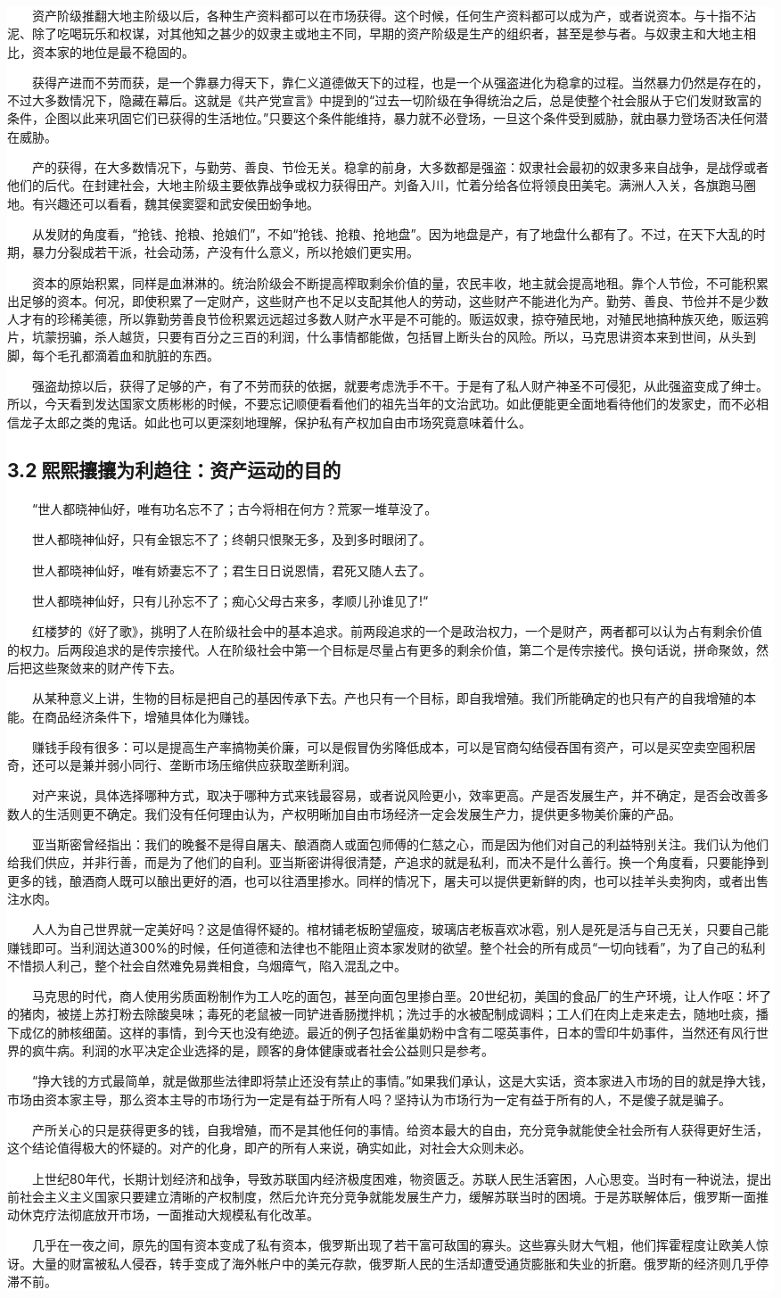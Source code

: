　　资产阶级推翻大地主阶级以后，各种生产资料都可以在市场获得。这个时候，任何生产资料都可以成为产，或者说资本。与十指不沾泥、除了吃喝玩乐和权谋，对其他知之甚少的奴隶主或地主不同，早期的资产阶级是生产的组织者，甚至是参与者。与奴隶主和大地主相比，资本家的地位是最不稳固的。

　　获得产进而不劳而获，是一个靠暴力得天下，靠仁义道德做天下的过程，也是一个从强盗进化为稳拿的过程。当然暴力仍然是存在的，不过大多数情况下，隐藏在幕后。这就是《共产党宣言》中提到的“过去一切阶级在争得统治之后，总是使整个社会服从于它们发财致富的条件，企图以此来巩固它们已获得的生活地位。”只要这个条件能维持，暴力就不必登场，一旦这个条件受到威胁，就由暴力登场否决任何潜在威胁。

　　产的获得，在大多数情况下，与勤劳、善良、节俭无关。稳拿的前身，大多数都是强盗：奴隶社会最初的奴隶多来自战争，是战俘或者他们的后代。在封建社会，大地主阶级主要依靠战争或权力获得田产。刘备入川，忙着分给各位将领良田美宅。满洲人入关，各旗跑马圈地。有兴趣还可以看看，魏其侯窦婴和武安侯田蚡争地。

　　从发财的角度看，“抢钱、抢粮、抢娘们”，不如“抢钱、抢粮、抢地盘”。因为地盘是产，有了地盘什么都有了。不过，在天下大乱的时期，暴力分裂成若干派，社会动荡，产没有什么意义，所以抢娘们更实用。

　　资本的原始积累，同样是血淋淋的。统治阶级会不断提高榨取剩余价值的量，农民丰收，地主就会提高地租。靠个人节俭，不可能积累出足够的资本。何况，即使积累了一定财产，这些财产也不足以支配其他人的劳动，这些财产不能进化为产。勤劳、善良、节俭并不是少数人才有的珍稀美德，所以靠勤劳善良节俭积累远远超过多数人财产水平是不可能的。贩运奴隶，掠夺殖民地，对殖民地搞种族灭绝，贩运鸦片，坑蒙拐骗，杀人越货，只要有百分之三百的利润，什么事情都能做，包括冒上断头台的风险。所以，马克思讲资本来到世间，从头到脚，每个毛孔都滴着血和肮脏的东西。

　　强盗劫掠以后，获得了足够的产，有了不劳而获的依据，就要考虑洗手不干。于是有了私人财产神圣不可侵犯，从此强盗变成了绅士。所以，今天看到发达国家文质彬彬的时候，不要忘记顺便看看他们的祖先当年的文治武功。如此便能更全面地看待他们的发家史，而不必相信龙子太郎之类的鬼话。如此也可以更深刻地理解，保护私有产权加自由市场究竟意味着什么。


## 3.2 熙熙攘攘为利趋往：资产运动的目的


　　“世人都晓神仙好，唯有功名忘不了；古今将相在何方？荒冢一堆草没了。

　　世人都晓神仙好，只有金银忘不了；终朝只恨聚无多，及到多时眼闭了。

　　世人都晓神仙好，唯有娇妻忘不了；君生日日说恩情，君死又随人去了。

　　世人都晓神仙好，只有儿孙忘不了；痴心父母古来多，孝顺儿孙谁见了!“

　　红楼梦的《好了歌》，挑明了人在阶级社会中的基本追求。前两段追求的一个是政治权力，一个是财产，两者都可以认为占有剩余价值的权力。后两段追求的是传宗接代。人在阶级社会中第一个目标是尽量占有更多的剩余价值，第二个是传宗接代。换句话说，拼命聚敛，然后把这些聚敛来的财产传下去。

　　从某种意义上讲，生物的目标是把自己的基因传承下去。产也只有一个目标，即自我增殖。我们所能确定的也只有产的自我增殖的本能。在商品经济条件下，增殖具体化为赚钱。

　　赚钱手段有很多：可以是提高生产率搞物美价廉，可以是假冒伪劣降低成本，可以是官商勾结侵吞国有资产，可以是买空卖空囤积居奇，还可以是兼并弱小同行、垄断市场压缩供应获取垄断利润。

　　对产来说，具体选择哪种方式，取决于哪种方式来钱最容易，或者说风险更小，效率更高。产是否发展生产，并不确定，是否会改善多数人的生活则更不确定。我们没有任何理由认为，产权明晰加自由市场经济一定会发展生产力，提供更多物美价廉的产品。

　　亚当斯密曾经指出：我们的晚餐不是得自屠夫、酿酒商人或面包师傅的仁慈之心，而是因为他们对自己的利益特别关注。我们认为他们给我们供应，并非行善，而是为了他们的自利。亚当斯密讲得很清楚，产追求的就是私利，而决不是什么善行。换一个角度看，只要能挣到更多的钱，酿酒商人既可以酿出更好的酒，也可以往酒里掺水。同样的情况下，屠夫可以提供更新鲜的肉，也可以挂羊头卖狗肉，或者出售注水肉。

　　人人为自己世界就一定美好吗？这是值得怀疑的。棺材铺老板盼望瘟疫，玻璃店老板喜欢冰雹，别人是死是活与自己无关，只要自己能赚钱即可。当利润达道300%的时候，任何道德和法律也不能阻止资本家发财的欲望。整个社会的所有成员“一切向钱看”，为了自己的私利不惜损人利己，整个社会自然难免易粪相食，乌烟瘴气，陷入混乱之中。

　　马克思的时代，商人使用劣质面粉制作为工人吃的面包，甚至向面包里掺白垩。20世纪初，美国的食品厂的生产环境，让人作呕：坏了的猪肉，被搓上苏打粉去除酸臭味；毒死的老鼠被一同铲进香肠搅拌机；洗过手的水被配制成调料；工人们在肉上走来走去，随地吐痰，播下成亿的肺核细菌。这样的事情，到今天也没有绝迹。最近的例子包括雀巢奶粉中含有二噁英事件，日本的雪印牛奶事件，当然还有风行世界的疯牛病。利润的水平决定企业选择的是，顾客的身体健康或者社会公益则只是参考。

　　“挣大钱的方式最简单，就是做那些法律即将禁止还没有禁止的事情。”如果我们承认，这是大实话，资本家进入市场的目的就是挣大钱，市场由资本家主导，那么资本主导的市场行为一定是有益于所有人吗？坚持认为市场行为一定有益于所有的人，不是傻子就是骗子。

　　产所关心的只是获得更多的钱，自我增殖，而不是其他任何的事情。给资本最大的自由，充分竞争就能使全社会所有人获得更好生活，这个结论值得极大的怀疑的。对产的化身，即产的所有人来说，确实如此，对社会大众则未必。

　　上世纪80年代，长期计划经济和战争，导致苏联国内经济极度困难，物资匮乏。苏联人民生活窘困，人心思变。当时有一种说法，提出前社会主义主义国家只要建立清晰的产权制度，然后允许充分竞争就能发展生产力，缓解苏联当时的困境。于是苏联解体后，俄罗斯一面推动休克疗法彻底放开市场，一面推动大规模私有化改革。

　　几乎在一夜之间，原先的国有资本变成了私有资本，俄罗斯出现了若干富可敌国的寡头。这些寡头财大气粗，他们挥霍程度让欧美人惊讶。大量的财富被私人侵吞，转手变成了海外帐户中的美元存款，俄罗斯人民的生活却遭受通货膨胀和失业的折磨。俄罗斯的经济则几乎停滞不前。
